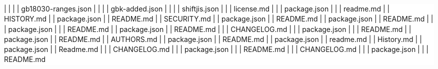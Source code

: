 |   |       |   |           gb18030-ranges.json
|   |       |   |           gbk-added.json
|   |       |   |           shiftjis.json
|   |       |       license.md
|   |       |       package.json
|   |       |       readme.md
|   |               HISTORY.md
|   |               package.json
|   |               README.md
|   |               SECURITY.md
|   |       package.json
|   |       README.md
|   |       package.json
|   |       README.md
|   |   |   package.json
|   |   |   README.md
|   |       package.json
|   |       README.md
|   |   |   CHANGELOG.md
|   |   |   package.json
|   |   |   README.md
|   |       package.json
|   |       README.md
|   |       AUTHORS.md
|   |       package.json
|   |       README.md
|   |       package.json
|   |       readme.md
|   |       History.md
|   |       package.json
|   |       Readme.md
|   |   |   CHANGELOG.md
|   |   |   package.json
|   |   |   README.md
|   |   |   CHANGELOG.md
|   |   |   package.json
|   |   |   README.md